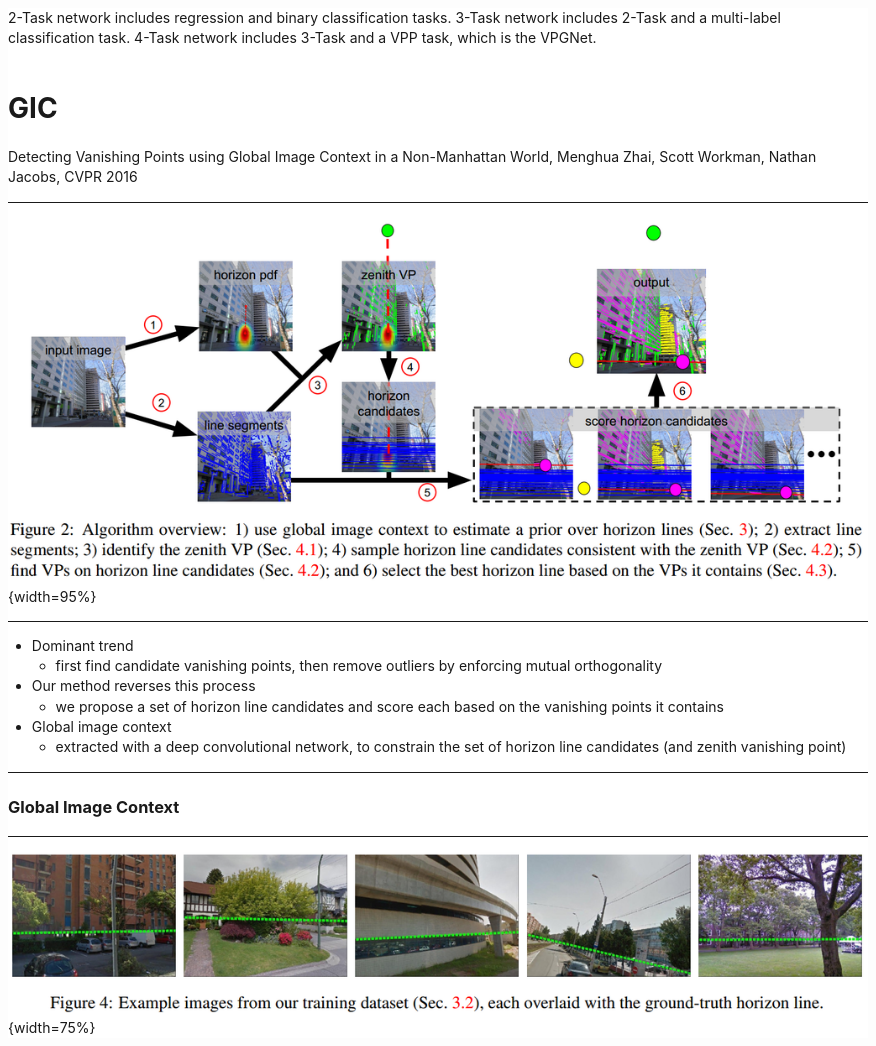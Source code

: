 2-Task network includes regression and binary classification tasks. 3-Task network includes 2-Task and a multi-label classification task. 4-Task network includes 3-Task and a VPP task, which is the VPGNet.

# GIC

Detecting Vanishing Points using Global Image Context in a Non-Manhattan World, Menghua Zhai, Scott Workman, Nathan Jacobs, CVPR 2016

***
![](pics/gic_overview.png){width=95%}

***

* Dominant trend
    - first find candidate vanishing points, then remove outliers by enforcing mutual orthogonality
* Our method reverses this process
    - we propose a set of horizon line candidates and score each based on the vanishing points it contains
* Global image context
    - extracted with a deep convolutional network, to constrain the set of horizon line candidates (and zenith vanishing point)

***
###  Global Image Context

***
![](pics/gic_data.png){width=75%}
